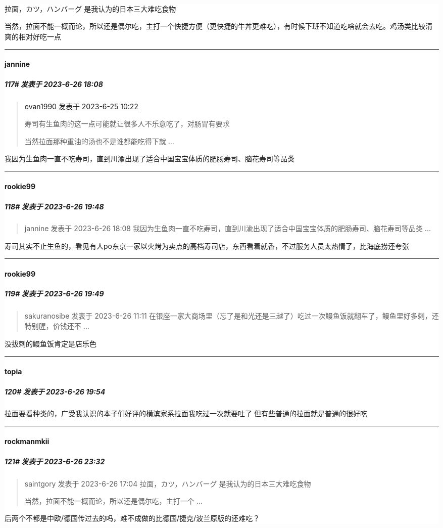 拉面，カツ，ハンバーグ 是我认为的日本三大难吃食物

当然，拉面不能一概而论，所以还是偶尔吃，主打一个快捷方便（更快捷的牛丼更难吃），有时候下班不知道吃啥就会去吃。鸡汤类比较清爽的相对好吃一点

*****

####  jannine  
##### 117#       发表于 2023-6-26 18:08

<blockquote><a href="httphttps://bbs.saraba1st.com/2b/forum.php?mod=redirect&amp;goto=findpost&amp;pid=61419523&amp;ptid=2141516" target="_blank">evan1990 发表于 2023-6-25 10:22</a>

寿司有生鱼肉的这一点可能就让很多人不乐意吃了，对肠胃有要求

当然拉面那种重油的汤也不是谁都能吃得下就 ...</blockquote>
我因为生鱼肉一直不吃寿司，直到川渝出现了适合中国宝宝体质的肥肠寿司、脑花寿司等品类

*****

####  rookie99  
##### 118#       发表于 2023-6-26 19:48

<blockquote>jannine 发表于 2023-6-26 18:08
我因为生鱼肉一直不吃寿司，直到川渝出现了适合中国宝宝体质的肥肠寿司、脑花寿司等品类 ...</blockquote>
寿司其实不止生鱼的，看见有人po东京一家以火烤为卖点的高档寿司店，东西看着就香，不过服务人员太热情了，比海底捞还夸张

*****

####  rookie99  
##### 119#       发表于 2023-6-26 19:49

<blockquote>sakuranosibe 发表于 2023-6-26 11:11
在银座一家大商场里（忘了是和光还是三越了）吃过一次鳗鱼饭就翻车了，鳗鱼里好多刺，还特别腥，价钱还不 ...</blockquote>
没拔刺的鳗鱼饭肯定是店乐色

*****

####  topia  
##### 120#       发表于 2023-6-26 19:54

拉面要看种类的，广受我认识的本子们好评的横滨家系拉面我吃过一次就要吐了
但有些普通的拉面就是普通的很好吃


*****

####  rockmanmkii  
##### 121#       发表于 2023-6-26 23:32

<blockquote>saintgory 发表于 2023-6-26 17:04
拉面，カツ，ハンバーグ 是我认为的日本三大难吃食物

当然，拉面不能一概而论，所以还是偶尔吃，主打一个 ...</blockquote>
后两个不都是中欧/德国传过去的吗，难不成做的比德国/捷克/波兰原版的还难吃？

